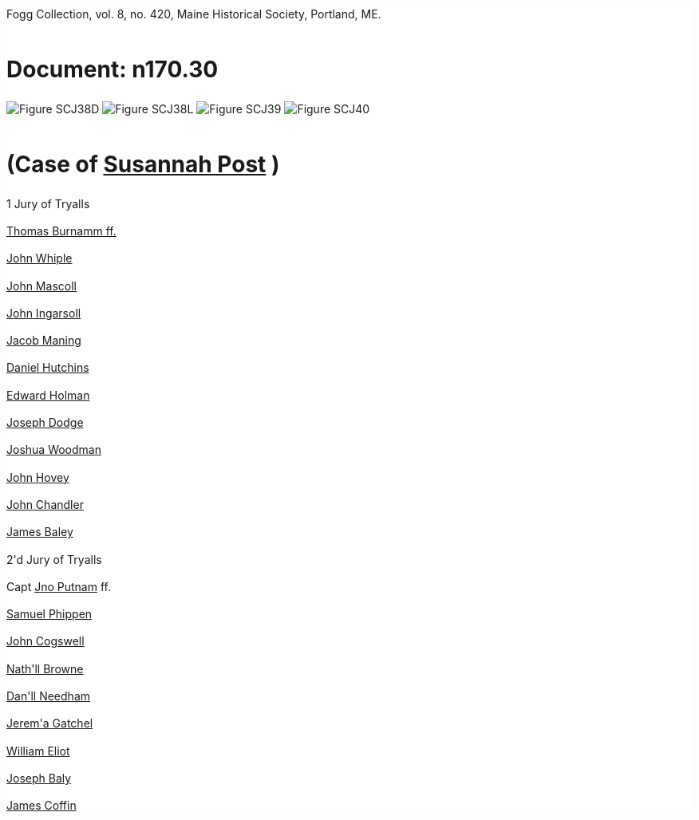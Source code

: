 Fogg Collection, vol. 8, no. 420, Maine Historical Society, Portland, ME.


# Document: n170.30

![Figure SCJ38D](/assets/thumb/SCJ38D.jpg)
![Figure SCJ38L](/assets/thumb/SCJ38L.jpg)
![Figure SCJ39](/assets/thumb/SCJ39.jpg)
![Figure SCJ40](/assets/thumb/SCJ40.jpg)

# (Case of [Susannah Post](/tag/possus.html) )

1 Jury of Tryalls 

[Thomas Burnamm ff.](/tag/burtho.html)

[John Whiple](/tag/whijoh.html)

[John Mascoll](/tag/masjoh.html)

[John Ingarsoll](/tag/ingjoh.html)

[Jacob Maning](/tag/manjac.html)

[Daniel Hutchins](/tag/hutdan.html)

[Edward Holman](/tag/holedw.html)

[Joseph Dodge](/tag/dodjos.html)

[Joshua Woodman](/tag/woojos.html)

[John Hovey](/tag/hovjoh.html)

[John Chandler](/tag/chajoh.html)

[James Baley](/tag/baijam.html)

2'd Jury of Tryalls 

Capt [Jno Putnam](/tag/putjoh2.html) ff.

[Samuel Phippen](/tag/phisam.html)

[John Cogswell](/tag/cogjoh7.html)

[Nath'll Browne](/tag/bronat.html)

[Dan'll Needham](/tag/needan.html)

[Jerem'a Gatchel](/tag/getjer.html)

[William Eliot](/tag/eliwil.html)

[Joseph Baly](/tag/bayjos.html)

[James Coffin](/tag/cofjam.html)
